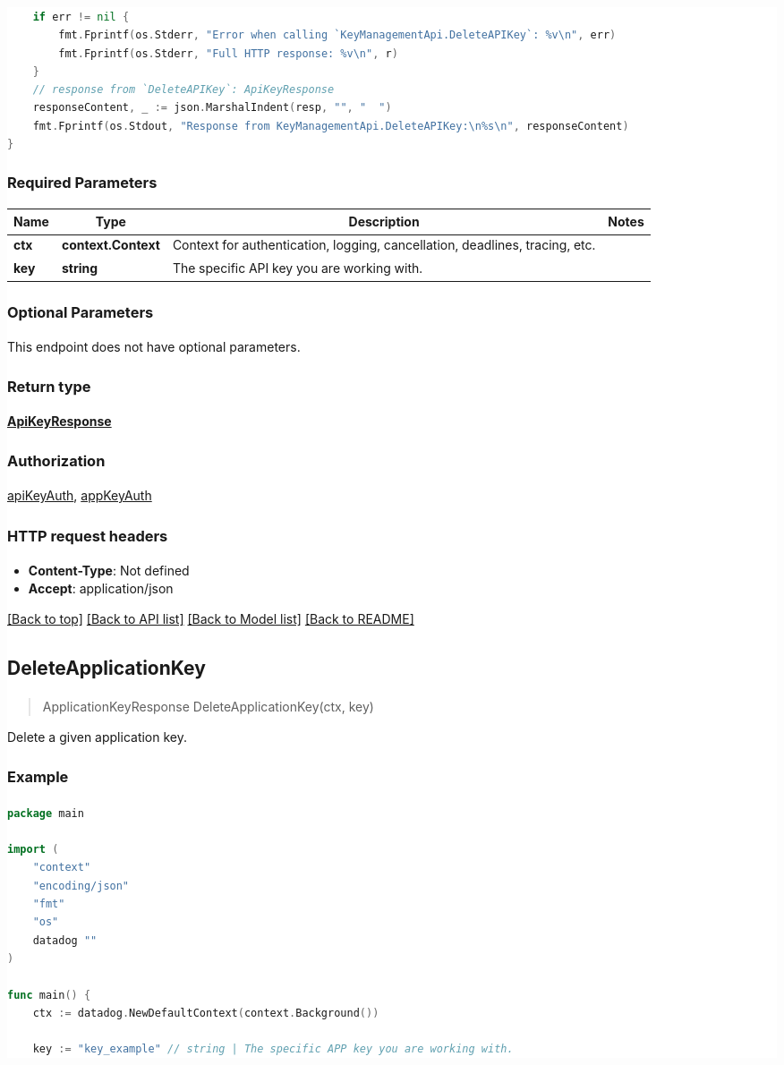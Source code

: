 ```go
    if err != nil {
        fmt.Fprintf(os.Stderr, "Error when calling `KeyManagementApi.DeleteAPIKey`: %v\n", err)
        fmt.Fprintf(os.Stderr, "Full HTTP response: %v\n", r)
    }
    // response from `DeleteAPIKey`: ApiKeyResponse
    responseContent, _ := json.MarshalIndent(resp, "", "  ")
    fmt.Fprintf(os.Stdout, "Response from KeyManagementApi.DeleteAPIKey:\n%s\n", responseContent)
}
```

### Required Parameters


Name | Type | Description  | Notes
---- | ---- | ------------ | ------
**ctx** | **context.Context** | Context for authentication, logging, cancellation, deadlines, tracing, etc. |
**key** | **string** | The specific API key you are working with. | 


### Optional Parameters

This endpoint does not have optional parameters.


### Return type

[**ApiKeyResponse**](ApiKeyResponse.md)

### Authorization

[apiKeyAuth](../README.md#apiKeyAuth), [appKeyAuth](../README.md#appKeyAuth)

### HTTP request headers

- **Content-Type**: Not defined
- **Accept**: application/json

[[Back to top]](#) [[Back to API list]](../README.md#documentation-for-api-endpoints)
[[Back to Model list]](../README.md#documentation-for-models)
[[Back to README]](../README.md)


## DeleteApplicationKey

> ApplicationKeyResponse DeleteApplicationKey(ctx, key)

Delete a given application key.

### Example

```go
package main

import (
    "context"
    "encoding/json"
    "fmt"
    "os"
    datadog ""
)

func main() {
    ctx := datadog.NewDefaultContext(context.Background())

    key := "key_example" // string | The specific APP key you are working with.

```